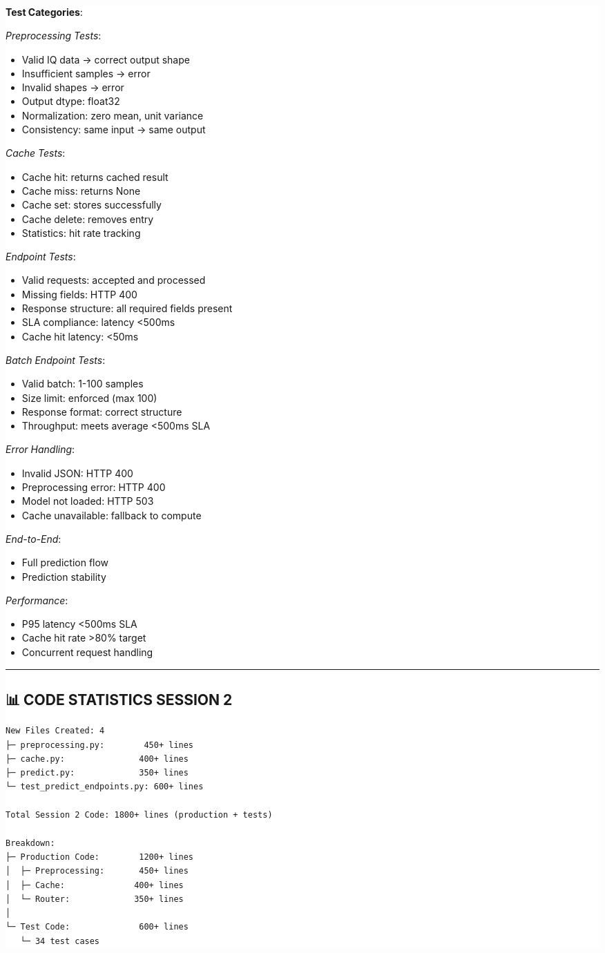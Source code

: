 **Test Categories**:

*Preprocessing Tests*:
- Valid IQ data → correct output shape
- Insufficient samples → error
- Invalid shapes → error
- Output dtype: float32
- Normalization: zero mean, unit variance
- Consistency: same input → same output

*Cache Tests*:
- Cache hit: returns cached result
- Cache miss: returns None
- Cache set: stores successfully
- Cache delete: removes entry
- Statistics: hit rate tracking

*Endpoint Tests*:
- Valid requests: accepted and processed
- Missing fields: HTTP 400
- Response structure: all required fields present
- SLA compliance: latency <500ms
- Cache hit latency: <50ms

*Batch Endpoint Tests*:
- Valid batch: 1-100 samples
- Size limit: enforced (max 100)
- Response format: correct structure
- Throughput: meets average <500ms SLA

*Error Handling*:
- Invalid JSON: HTTP 400
- Preprocessing error: HTTP 400
- Model not loaded: HTTP 503
- Cache unavailable: fallback to compute

*End-to-End*:
- Full prediction flow
- Prediction stability

*Performance*:
- P95 latency <500ms SLA
- Cache hit rate >80% target
- Concurrent request handling

---

## 📊 CODE STATISTICS SESSION 2

```
New Files Created: 4
├─ preprocessing.py:        450+ lines
├─ cache.py:               400+ lines
├─ predict.py:             350+ lines
└─ test_predict_endpoints.py: 600+ lines

Total Session 2 Code: 1800+ lines (production + tests)

Breakdown:
├─ Production Code:        1200+ lines
│  ├─ Preprocessing:       450+ lines
│  ├─ Cache:              400+ lines
│  └─ Router:             350+ lines
│
└─ Test Code:              600+ lines
   └─ 34 test cases

```